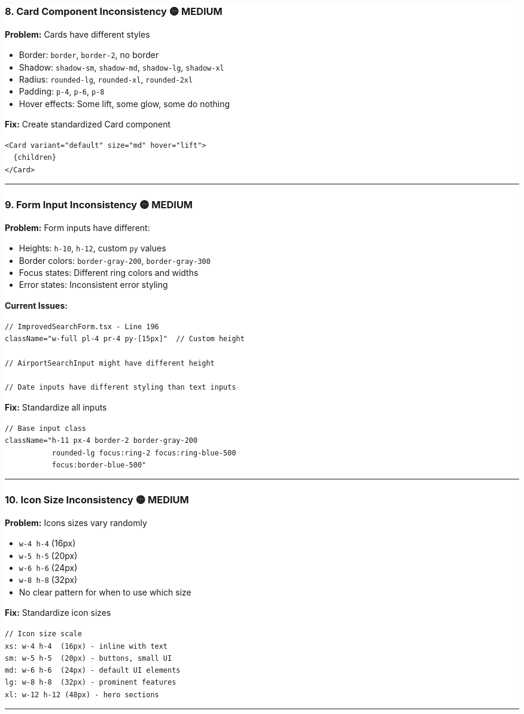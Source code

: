 
### **8. Card Component Inconsistency** 🟡 MEDIUM
**Problem:** Cards have different styles
- Border: `border`, `border-2`, no border
- Shadow: `shadow-sm`, `shadow-md`, `shadow-lg`, `shadow-xl`
- Radius: `rounded-lg`, `rounded-xl`, `rounded-2xl`
- Padding: `p-4`, `p-6`, `p-8`
- Hover effects: Some lift, some glow, some do nothing

**Fix:** Create standardized Card component
```tsx
<Card variant="default" size="md" hover="lift">
  {children}
</Card>
```

---

### **9. Form Input Inconsistency** 🟡 MEDIUM
**Problem:** Form inputs have different:
- Heights: `h-10`, `h-12`, custom `py` values
- Border colors: `border-gray-200`, `border-gray-300`
- Focus states: Different ring colors and widths
- Error states: Inconsistent error styling

**Current Issues:**
```tsx
// ImprovedSearchForm.tsx - Line 196
className="w-full pl-4 pr-4 py-[15px]"  // Custom height

// AirportSearchInput might have different height

// Date inputs have different styling than text inputs
```

**Fix:** Standardize all inputs
```tsx
// Base input class
className="h-11 px-4 border-2 border-gray-200 
           rounded-lg focus:ring-2 focus:ring-blue-500 
           focus:border-blue-500"
```

---

### **10. Icon Size Inconsistency** 🟡 MEDIUM
**Problem:** Icons sizes vary randomly
- `w-4 h-4` (16px)
- `w-5 h-5` (20px)
- `w-6 h-6` (24px)
- `w-8 h-8` (32px)
- No clear pattern for when to use which size

**Fix:** Standardize icon sizes
```tsx
// Icon size scale
xs: w-4 h-4  (16px) - inline with text
sm: w-5 h-5  (20px) - buttons, small UI
md: w-6 h-6  (24px) - default UI elements
lg: w-8 h-8  (32px) - prominent features
xl: w-12 h-12 (48px) - hero sections
```

---
